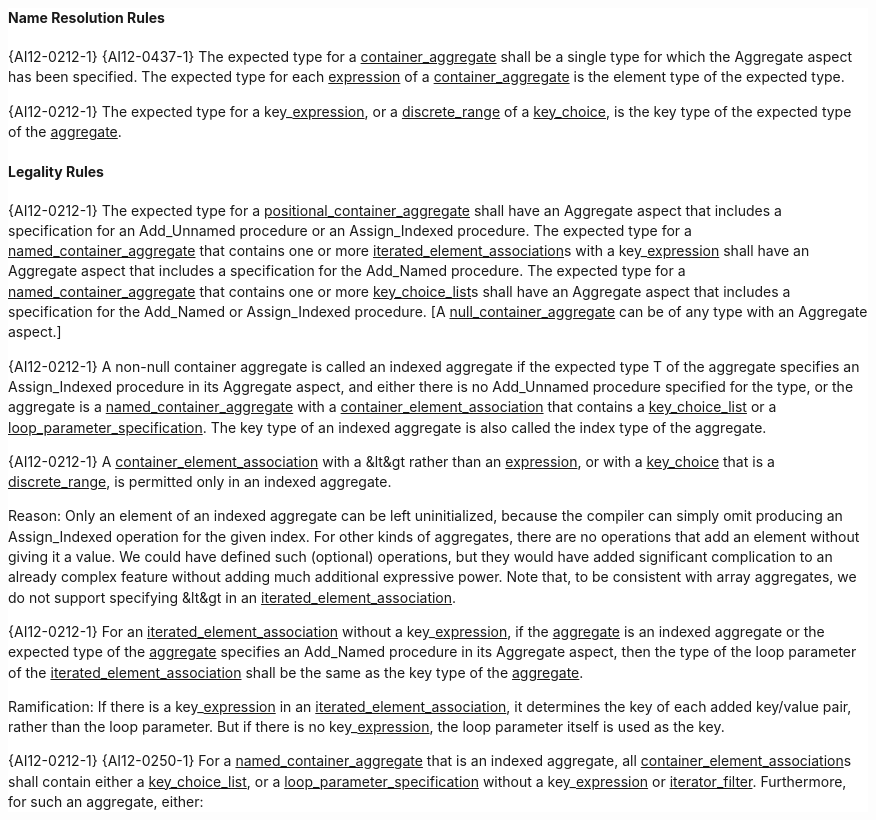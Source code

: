 
#### Name Resolution Rules

{AI12-0212-1} {AI12-0437-1} The expected type for a [container_aggregate](./AA-4.3#S0123) shall be a single type for which the Aggregate aspect has been specified. The expected type for each [expression](./AA-4.4#S0132) of a [container_aggregate](./AA-4.3#S0123) is the element type of the expected type.

{AI12-0212-1} The expected type for a key_[expression](./AA-4.4#S0132), or a [discrete_range](./AA-3.6#S0058) of a [key_choice](./AA-4.3#S0130), is the key type of the expected type of the [aggregate](./AA-4.3#S0106).


#### Legality Rules

{AI12-0212-1} The expected type for a [positional_container_aggregate](./AA-4.3#S0125) shall have an Aggregate aspect that includes a specification for an Add_Unnamed procedure or an Assign_Indexed procedure. The expected type for a [named_container_aggregate](./AA-4.3#S0126) that contains one or more [iterated_element_association](./AA-4.3#S0131)s with a key_[expression](./AA-4.4#S0132) shall have an Aggregate aspect that includes a specification for the Add_Named procedure. The expected type for a [named_container_aggregate](./AA-4.3#S0126) that contains one or more [key_choice_list](./AA-4.3#S0129)s shall have an Aggregate aspect that includes a specification for the Add_Named or Assign_Indexed procedure. [A [null_container_aggregate](./AA-4.3#S0124) can be of any type with an Aggregate aspect.]

{AI12-0212-1} A non-null container aggregate is called an indexed aggregate if the expected type T of the aggregate specifies an Assign_Indexed procedure in its Aggregate aspect, and either there is no Add_Unnamed procedure specified for the type, or the aggregate is a [named_container_aggregate](./AA-4.3#S0126) with a [container_element_association](./AA-4.3#S0128) that contains a [key_choice_list](./AA-4.3#S0129) or a [loop_parameter_specification](./AA-5.5#S0181). The key type of an indexed aggregate is also called the index type of the aggregate.

{AI12-0212-1} A [container_element_association](./AA-4.3#S0128) with a &lt&gt rather than an [expression](./AA-4.4#S0132), or with a [key_choice](./AA-4.3#S0130) that is a [discrete_range](./AA-3.6#S0058), is permitted only in an indexed aggregate.

Reason: Only an element of an indexed aggregate can be left uninitialized, because the compiler can simply omit producing an Assign_Indexed operation for the given index. For other kinds of aggregates, there are no operations that add an element without giving it a value. We could have defined such (optional) operations, but they would have added significant complication to an already complex feature without adding much additional expressive power. Note that, to be consistent with array aggregates, we do not support specifying &lt&gt in an [iterated_element_association](./AA-4.3#S0131). 

{AI12-0212-1} For an [iterated_element_association](./AA-4.3#S0131) without a key_[expression](./AA-4.4#S0132), if the [aggregate](./AA-4.3#S0106) is an indexed aggregate or the expected type of the [aggregate](./AA-4.3#S0106) specifies an Add_Named procedure in its Aggregate aspect, then the type of the loop parameter of the [iterated_element_association](./AA-4.3#S0131) shall be the same as the key type of the [aggregate](./AA-4.3#S0106).

Ramification: If there is a key_[expression](./AA-4.4#S0132) in an [iterated_element_association](./AA-4.3#S0131), it determines the key of each added key/value pair, rather than the loop parameter. But if there is no key_[expression](./AA-4.4#S0132), the loop parameter itself is used as the key. 

{AI12-0212-1} {AI12-0250-1} For a [named_container_aggregate](./AA-4.3#S0126) that is an indexed aggregate, all [container_element_association](./AA-4.3#S0128)s shall contain either a [key_choice_list](./AA-4.3#S0129), or a [loop_parameter_specification](./AA-5.5#S0181) without a key_[expression](./AA-4.4#S0132) or [iterator_filter](./AA-5.5#S0182). Furthermore, for such an aggregate, either: 
